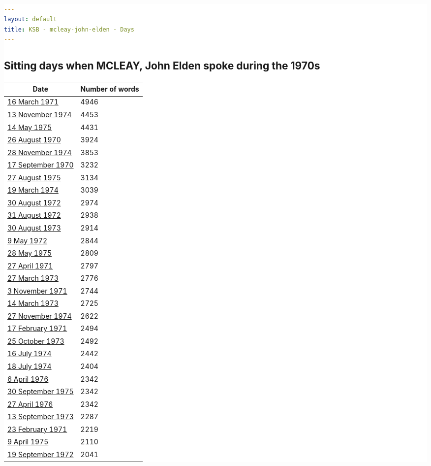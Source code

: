 ```yaml
---
layout: default
title: KSB - mcleay-john-elden - Days
---
```

## Sitting days when MCLEAY, John Elden spoke during the 1970s

<iframe width="100%" height="400" frameborder="0" scrolling="no" src="//plot.ly/~wragge/1371.embed"></iframe>

| Date | Number of words |
|--------------|----------------|
|[16 March 1971](https://historichansard.net/hofreps/1971/19710316_reps_27_hor71/)|4946|
|[13 November 1974](https://historichansard.net/hofreps/1974/19741113_reps_29_hor91/)|4453|
|[14 May 1975](https://historichansard.net/hofreps/1975/19750514_reps_29_hor94/)|4431|
|[26 August 1970](https://historichansard.net/hofreps/1970/19700826_reps_27_hor69/)|3924|
|[28 November 1974](https://historichansard.net/hofreps/1974/19741128_reps_29_hor92/)|3853|
|[17 September 1970](https://historichansard.net/hofreps/1970/19700917_reps_27_hor69/)|3232|
|[27 August 1975](https://historichansard.net/hofreps/1975/19750827_reps_29_hor96/)|3134|
|[19 March 1974](https://historichansard.net/hofreps/1974/19740319_reps_28_hor88/)|3039|
|[30 August 1972](https://historichansard.net/hofreps/1972/19720830_reps_27_hor79/)|2974|
|[31 August 1972](https://historichansard.net/hofreps/1972/19720831_reps_27_hor79/)|2938|
|[30 August 1973](https://historichansard.net/hofreps/1973/19730830_reps_28_hor85/)|2914|
|[9 May 1972](https://historichansard.net/hofreps/1972/19720509_reps_27_hor78/)|2844|
|[28 May 1975](https://historichansard.net/hofreps/1975/19750528_reps_29_hor95/)|2809|
|[27 April 1971](https://historichansard.net/hofreps/1971/19710427_reps_27_hor72/)|2797|
|[27 March 1973](https://historichansard.net/hofreps/1973/19730327_reps_28_hor82/)|2776|
|[3 November 1971](https://historichansard.net/hofreps/1971/19711103_reps_27_hor74/)|2744|
|[14 March 1973](https://historichansard.net/hofreps/1973/19730314_reps_28_hor82/)|2725|
|[27 November 1974](https://historichansard.net/hofreps/1974/19741127_reps_29_hor92/)|2622|
|[17 February 1971](https://historichansard.net/hofreps/1971/19710217_reps_27_hor71/)|2494|
|[25 October 1973](https://historichansard.net/hofreps/1973/19731025_reps_28_hor86/)|2492|
|[16 July 1974](https://historichansard.net/hofreps/1974/19740716_reps_29_hor89/)|2442|
|[18 July 1974](https://historichansard.net/hofreps/1974/19740718_reps_29_hor89/)|2404|
|[6 April 1976](https://historichansard.net/hofreps/1976/19760406_reps_30_hor98/)|2342|
|[30 September 1975](https://historichansard.net/hofreps/1975/19750930_reps_29_hor96/)|2342|
|[27 April 1976](https://historichansard.net/hofreps/1976/19760427_reps_30_hor99/)|2342|
|[13 September 1973](https://historichansard.net/hofreps/1973/19730913_reps_28_hor85/)|2287|
|[23 February 1971](https://historichansard.net/hofreps/1971/19710223_reps_27_hor71/)|2219|
|[9 April 1975](https://historichansard.net/hofreps/1975/19750409_reps_29_hor94/)|2110|
|[19 September 1972](https://historichansard.net/hofreps/1972/19720919_reps_27_hor80/)|2041|